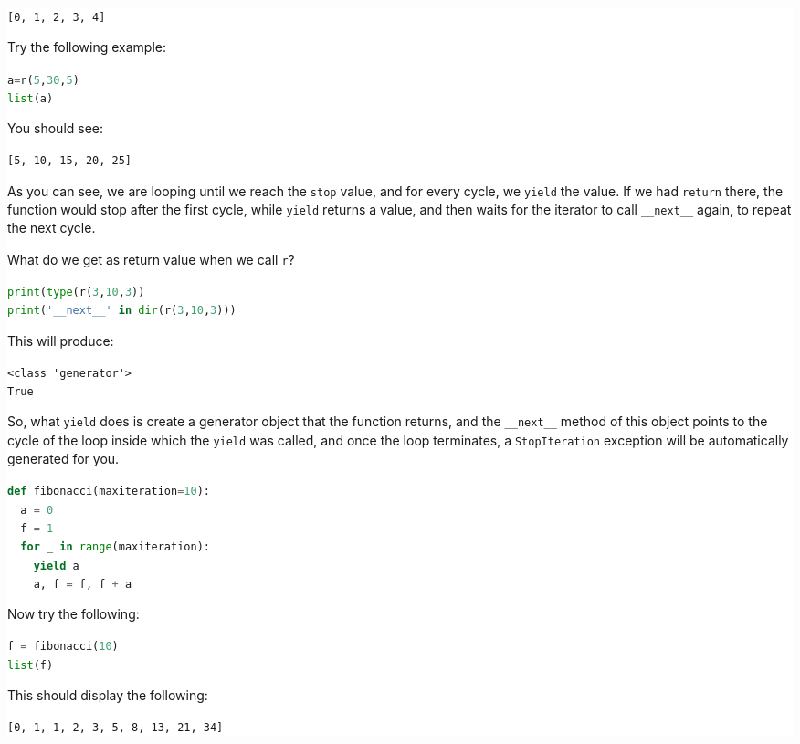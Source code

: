 ```shell
[0, 1, 2, 3, 4]
```

Try the following example:

```python
a=r(5,30,5)
list(a)
```

You should see:

```shell
[5, 10, 15, 20, 25]
```

As you can see, we are looping until we reach the `stop` value, and for every cycle, we `yield` the value. If we had `return` there, the function would stop after the first cycle, while `yield` returns a value, and then waits for the iterator to call `__next__` again, to repeat the next cycle.

What do we get as return value when we call `r`?

```python
print(type(r(3,10,3))
print('__next__' in dir(r(3,10,3)))
```

This will produce:

```shell
<class 'generator'>
True
```

So, what `yield` does is create a generator object that the function returns, and the `__next__` method of this object points to the cycle of the loop inside which the `yield` was called, and once the loop terminates, a `StopIteration` exception will be automatically generated for you.

```python
def fibonacci(maxiteration=10):
  a = 0
  f = 1
  for _ in range(maxiteration):
    yield a
    a, f = f, f + a
```

Now try the following:

```python
f = fibonacci(10)
list(f)
```

This should display the following:

```shell
[0, 1, 1, 2, 3, 5, 8, 13, 21, 34]
```
